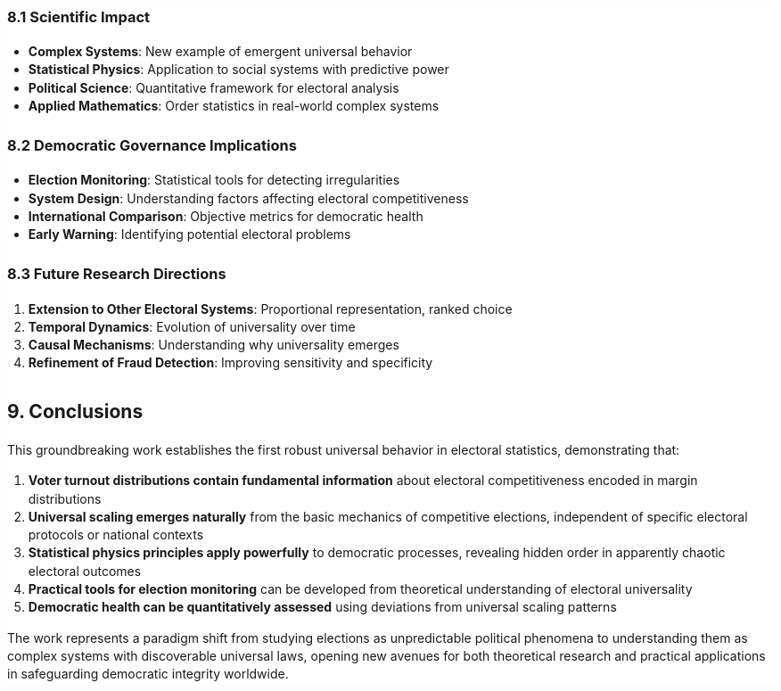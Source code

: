 ### 8.1 Scientific Impact
- **Complex Systems**: New example of emergent universal behavior
- **Statistical Physics**: Application to social systems with predictive power
- **Political Science**: Quantitative framework for electoral analysis
- **Applied Mathematics**: Order statistics in real-world complex systems

### 8.2 Democratic Governance Implications
- **Election Monitoring**: Statistical tools for detecting irregularities
- **System Design**: Understanding factors affecting electoral competitiveness
- **International Comparison**: Objective metrics for democratic health
- **Early Warning**: Identifying potential electoral problems

### 8.3 Future Research Directions
1. **Extension to Other Electoral Systems**: Proportional representation, ranked choice
2. **Temporal Dynamics**: Evolution of universality over time
3. **Causal Mechanisms**: Understanding why universality emerges
4. **Refinement of Fraud Detection**: Improving sensitivity and specificity

## 9. Conclusions

This groundbreaking work establishes the first robust universal behavior in electoral statistics, demonstrating that:

1. **Voter turnout distributions contain fundamental information** about electoral competitiveness encoded in margin distributions
2. **Universal scaling emerges naturally** from the basic mechanics of competitive elections, independent of specific electoral protocols or national contexts
3. **Statistical physics principles apply powerfully** to democratic processes, revealing hidden order in apparently chaotic electoral outcomes  
4. **Practical tools for election monitoring** can be developed from theoretical understanding of electoral universality
5. **Democratic health can be quantitatively assessed** using deviations from universal scaling patterns

The work represents a paradigm shift from studying elections as unpredictable political phenomena to understanding them as complex systems with discoverable universal laws, opening new avenues for both theoretical research and practical applications in safeguarding democratic integrity worldwide. 